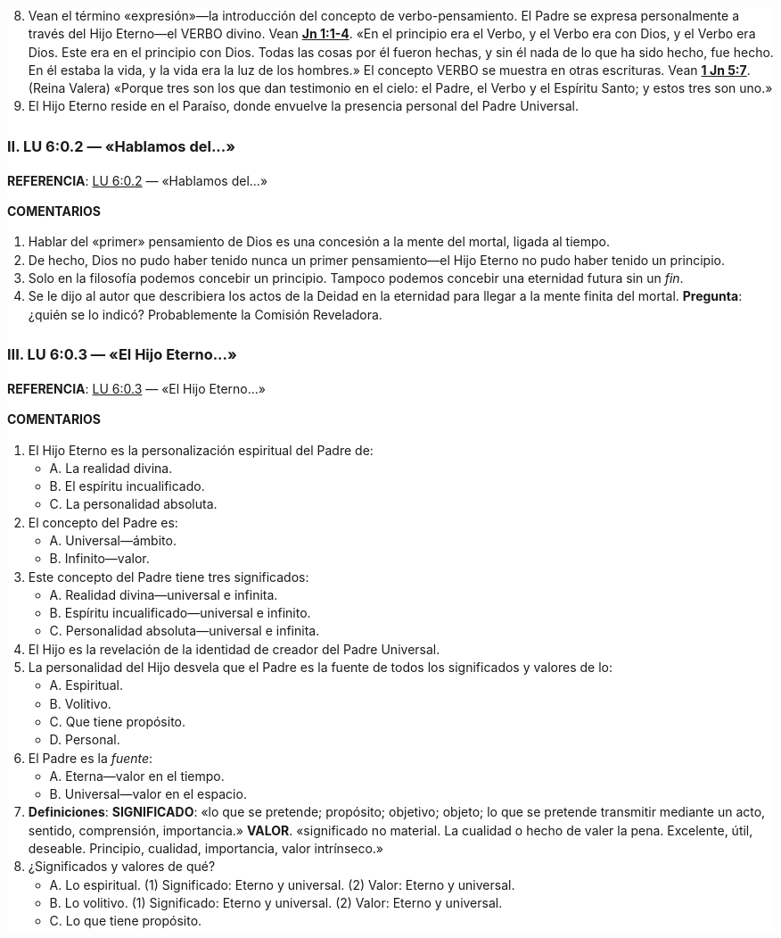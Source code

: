 8. Vean el término «expresión»—la introducción del concepto de verbo-pensamiento. El Padre se expresa personalmente a través del Hijo Eterno—el VERBO divino.
	Vean **[Jn 1:1-4](/es/Bible/John/1#v1)**. «En el principio era el Verbo, y el Verbo era con Dios, y el Verbo era Dios. Este era en el principio con Dios. Todas las cosas por él fueron hechas, y sin él nada de lo que ha sido hecho, fue hecho. En él estaba la vida, y la vida era la luz de los hombres.»
	El concepto VERBO se muestra en otras escrituras. Vean **[1 Jn 5:7](/es/Bible/1_John/5#v7)**.(Reina Valera) «Porque tres son los que dan testimonio en el cielo: el Padre, el Verbo y el Espíritu Santo; y estos tres son uno.»
9. El Hijo Eterno reside en el Paraíso, donde envuelve la presencia personal del Padre Universal.

### II. LU 6:0.2 — «Hablamos del...»

**REFERENCIA**: <a id="s55_16"></a>[LU 6:0.2](/es/The_Urantia_Book/6#p0_2) — «Hablamos del...»

**COMENTARIOS**

1. Hablar del «primer» pensamiento de Dios es una concesión a la mente del mortal, ligada al tiempo.
2. De hecho, Dios no pudo haber tenido nunca un primer pensamiento—el Hijo Eterno no pudo haber tenido un principio.
3. Solo en la filosofía podemos concebir un principio. Tampoco podemos concebir una eternidad futura sin un _fin_.
4. Se le dijo al autor que describiera los actos de la Deidad en la eternidad para llegar a la mente finita del mortal. **Pregunta**: ¿quién se lo indicó? Probablemente la Comisión Reveladora.

### III. LU 6:0.3 — «El Hijo Eterno...»

**REFERENCIA**: <a id="s66_16"></a>[LU 6:0.3](/es/The_Urantia_Book/6#p0_3) — «El Hijo Eterno...»

**COMENTARIOS**

1. El Hijo Eterno es la personalización espiritual del Padre de:
	- A. La realidad divina.
	- B. El espíritu incualificado.
	- C. La personalidad absoluta.
2. El concepto del Padre es:
	- A. Universal—ámbito.
	- B. Infinito—valor.
3. Este concepto del Padre tiene tres significados:
	- A. Realidad divina—universal e infinita.
	- B. Espíritu incualificado—universal e infinito.
	- C. Personalidad absoluta—universal e infinita.
4. El Hijo es la revelación de la identidad de creador del Padre Universal.
5. La personalidad del Hijo desvela que el Padre es la fuente de todos los significados y valores de lo:
	- A. Espiritual.
	- B. Volitivo.
	- C. Que tiene propósito.
	- D. Personal.
6. El Padre es la _fuente_:
	- A. Eterna—valor en el tiempo.
	- B. Universal—valor en el espacio.
7. **Definiciones**:
	**SIGNIFICADO**: «lo que se pretende; propósito; objetivo; objeto; lo que se pretende transmitir mediante un acto, sentido, comprensión, importancia.»
	**VALOR**. «significado no material. La cualidad o hecho de valer la pena. Excelente, útil, deseable. Principio, cualidad, importancia, valor intrínseco.»
8. ¿Significados y valores de qué?
	- A. Lo espiritual.
		(1) Significado: Eterno y universal.
		(2) Valor: Eterno y universal.
	- B. Lo volitivo.
		(1) Significado: Eterno y universal.
		(2) Valor: Eterno y universal.
	- C. Lo que tiene propósito.